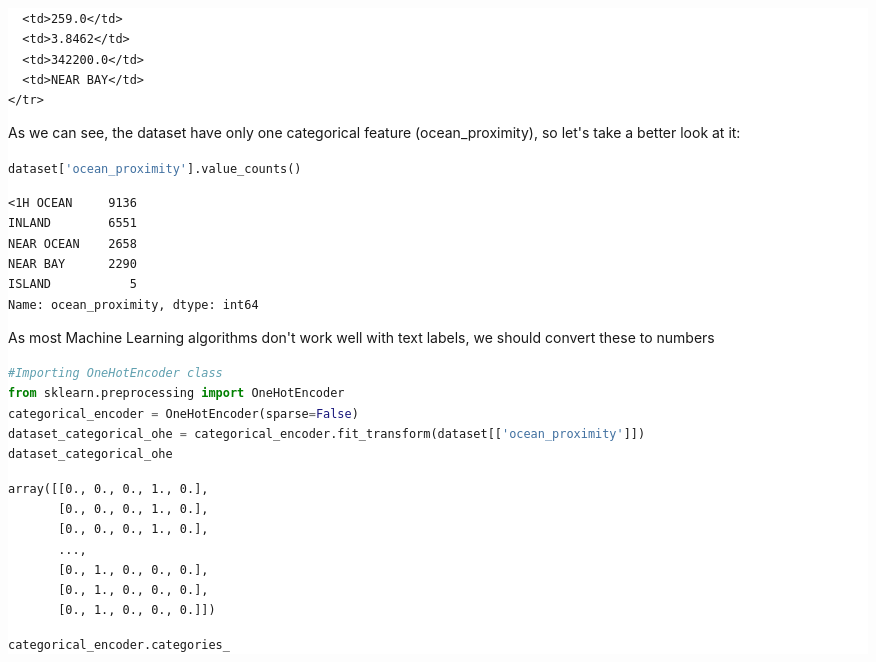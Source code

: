       <td>259.0</td>
      <td>3.8462</td>
      <td>342200.0</td>
      <td>NEAR BAY</td>
    </tr>
  </tbody>
</table>
</div>



As we can see, the dataset have only one categorical feature (ocean_proximity), so let's take a better look at it:


```python
dataset['ocean_proximity'].value_counts()
```




    <1H OCEAN     9136
    INLAND        6551
    NEAR OCEAN    2658
    NEAR BAY      2290
    ISLAND           5
    Name: ocean_proximity, dtype: int64



As most Machine Learning algorithms don't work well with text labels, we should convert these to numbers


```python
#Importing OneHotEncoder class
from sklearn.preprocessing import OneHotEncoder
categorical_encoder = OneHotEncoder(sparse=False)
dataset_categorical_ohe = categorical_encoder.fit_transform(dataset[['ocean_proximity']])
dataset_categorical_ohe
```




    array([[0., 0., 0., 1., 0.],
           [0., 0., 0., 1., 0.],
           [0., 0., 0., 1., 0.],
           ...,
           [0., 1., 0., 0., 0.],
           [0., 1., 0., 0., 0.],
           [0., 1., 0., 0., 0.]])




```python
categorical_encoder.categories_
```



